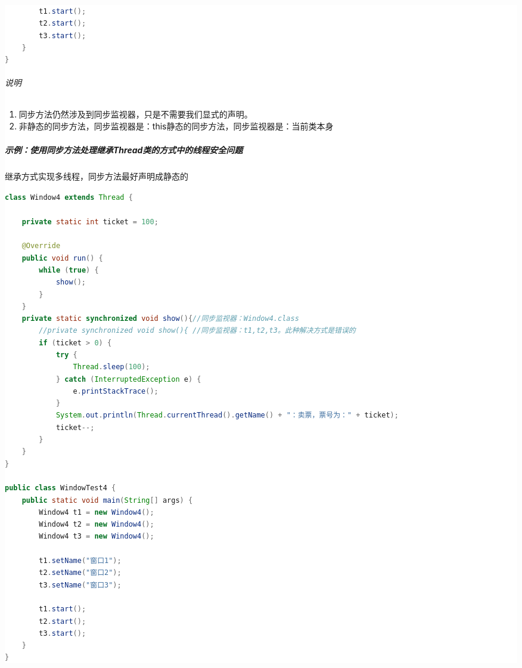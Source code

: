 ```java
        t1.start();
        t2.start();
        t3.start();
    }
}

```

###### 说明

  1. 同步方法仍然涉及到同步监视器，只是不需要我们显式的声明。
 2. 非静态的同步方法，同步监视器是：this静态的同步方法，同步监视器是：当前类本身

##### 示例：使用同步方法处理继承Thread类的方式中的线程安全问题

继承方式实现多线程，同步方法最好声明成静态的

```java
class Window4 extends Thread {

    private static int ticket = 100;

    @Override
    public void run() {
        while (true) {
            show();
        }
    }
    private static synchronized void show(){//同步监视器：Window4.class
        //private synchronized void show(){ //同步监视器：t1,t2,t3。此种解决方式是错误的
        if (ticket > 0) {
            try {
                Thread.sleep(100);
            } catch (InterruptedException e) {
                e.printStackTrace();
            }
            System.out.println(Thread.currentThread().getName() + "：卖票，票号为：" + ticket);
            ticket--;
        }
    }
}

public class WindowTest4 {
    public static void main(String[] args) {
        Window4 t1 = new Window4();
        Window4 t2 = new Window4();
        Window4 t3 = new Window4();

        t1.setName("窗口1");
        t2.setName("窗口2");
        t3.setName("窗口3");

        t1.start();
        t2.start();
        t3.start();
    }
}
```
